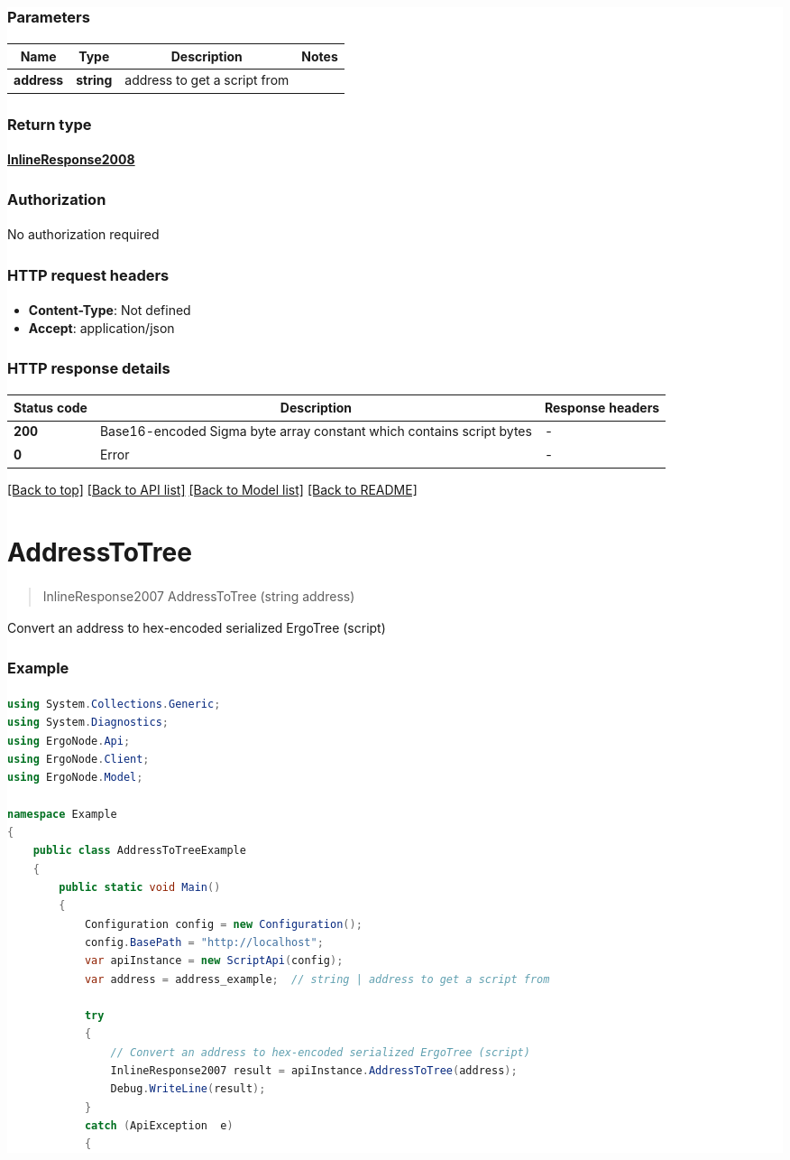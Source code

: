 ### Parameters

Name | Type | Description  | Notes
------------- | ------------- | ------------- | -------------
 **address** | **string**| address to get a script from | 

### Return type

[**InlineResponse2008**](InlineResponse2008.md)

### Authorization

No authorization required

### HTTP request headers

 - **Content-Type**: Not defined
 - **Accept**: application/json


### HTTP response details
| Status code | Description | Response headers |
|-------------|-------------|------------------|
| **200** | Base16-encoded Sigma byte array constant which contains script bytes |  -  |
| **0** | Error |  -  |

[[Back to top]](#) [[Back to API list]](../README.md#documentation-for-api-endpoints) [[Back to Model list]](../README.md#documentation-for-models) [[Back to README]](../README.md)

<a name="addresstotree"></a>
# **AddressToTree**
> InlineResponse2007 AddressToTree (string address)

Convert an address to hex-encoded serialized ErgoTree (script)

### Example
```csharp
using System.Collections.Generic;
using System.Diagnostics;
using ErgoNode.Api;
using ErgoNode.Client;
using ErgoNode.Model;

namespace Example
{
    public class AddressToTreeExample
    {
        public static void Main()
        {
            Configuration config = new Configuration();
            config.BasePath = "http://localhost";
            var apiInstance = new ScriptApi(config);
            var address = address_example;  // string | address to get a script from

            try
            {
                // Convert an address to hex-encoded serialized ErgoTree (script)
                InlineResponse2007 result = apiInstance.AddressToTree(address);
                Debug.WriteLine(result);
            }
            catch (ApiException  e)
            {
```